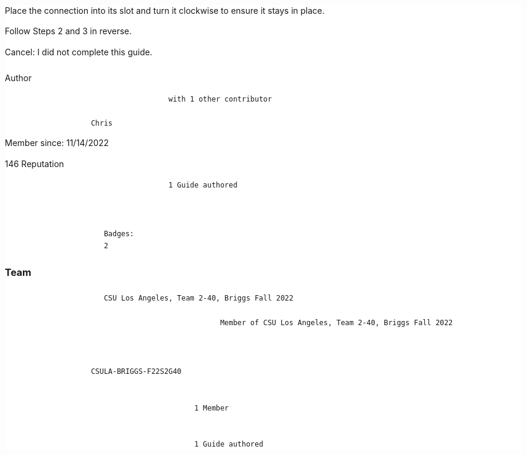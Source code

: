  
Place the connection into its slot and turn it clockwise to ensure it stays in place.
 
Follow Steps 2 and 3 in reverse.
 

Cancel: I did not complete this guide.

 


 
### 
Author

 

                                          with 1 other contributor 
 
#### 

                        Chris                     

 
Member since: 11/14/2022
 
146 Reputation
 

                                          1 Guide authored                  
 


                           Badges:
                           2


 

 
### Team
 
#### 

                           CSU Los Angeles, Team 2-40, Briggs Fall 2022                        

                                                      Member of CSU Los Angeles, Team 2-40, Briggs Fall 2022 

 

                        CSULA-BRIGGS-F22S2G40                     
 

                                                1 Member                     
 

                                                1 Guide authored                     




